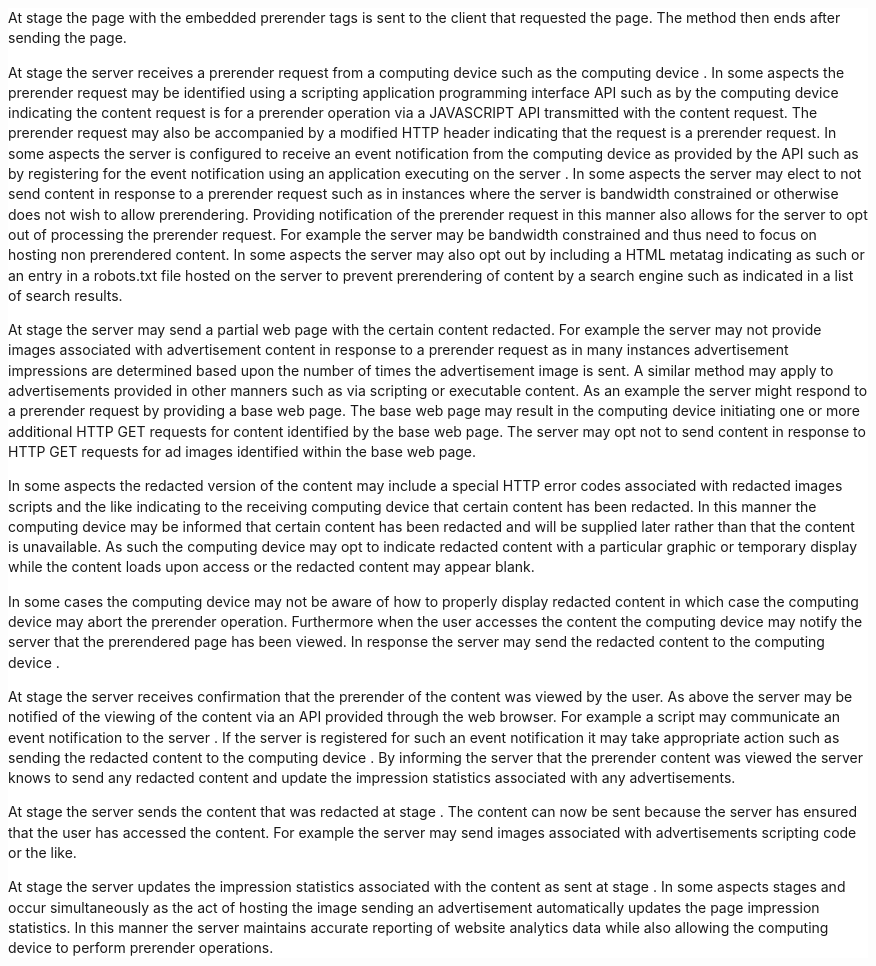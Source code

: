 At stage the page with the embedded prerender tags is sent to the client that requested the page. The method then ends after sending the page.

At stage the server receives a prerender request from a computing device such as the computing device . In some aspects the prerender request may be identified using a scripting application programming interface API such as by the computing device indicating the content request is for a prerender operation via a JAVASCRIPT API transmitted with the content request. The prerender request may also be accompanied by a modified HTTP header indicating that the request is a prerender request. In some aspects the server is configured to receive an event notification from the computing device as provided by the API such as by registering for the event notification using an application executing on the server . In some aspects the server may elect to not send content in response to a prerender request such as in instances where the server is bandwidth constrained or otherwise does not wish to allow prerendering. Providing notification of the prerender request in this manner also allows for the server to opt out of processing the prerender request. For example the server may be bandwidth constrained and thus need to focus on hosting non prerendered content. In some aspects the server may also opt out by including a HTML metatag indicating as such or an entry in a robots.txt file hosted on the server to prevent prerendering of content by a search engine such as indicated in a list of search results.

At stage the server may send a partial web page with the certain content redacted. For example the server may not provide images associated with advertisement content in response to a prerender request as in many instances advertisement impressions are determined based upon the number of times the advertisement image is sent. A similar method may apply to advertisements provided in other manners such as via scripting or executable content. As an example the server might respond to a prerender request by providing a base web page. The base web page may result in the computing device initiating one or more additional HTTP GET requests for content identified by the base web page. The server may opt not to send content in response to HTTP GET requests for ad images identified within the base web page.

In some aspects the redacted version of the content may include a special HTTP error codes associated with redacted images scripts and the like indicating to the receiving computing device that certain content has been redacted. In this manner the computing device may be informed that certain content has been redacted and will be supplied later rather than that the content is unavailable. As such the computing device may opt to indicate redacted content with a particular graphic or temporary display while the content loads upon access or the redacted content may appear blank.

In some cases the computing device may not be aware of how to properly display redacted content in which case the computing device may abort the prerender operation. Furthermore when the user accesses the content the computing device may notify the server that the prerendered page has been viewed. In response the server may send the redacted content to the computing device .

At stage the server receives confirmation that the prerender of the content was viewed by the user. As above the server may be notified of the viewing of the content via an API provided through the web browser. For example a script may communicate an event notification to the server . If the server is registered for such an event notification it may take appropriate action such as sending the redacted content to the computing device . By informing the server that the prerender content was viewed the server knows to send any redacted content and update the impression statistics associated with any advertisements.

At stage the server sends the content that was redacted at stage . The content can now be sent because the server has ensured that the user has accessed the content. For example the server may send images associated with advertisements scripting code or the like.

At stage the server updates the impression statistics associated with the content as sent at stage . In some aspects stages and occur simultaneously as the act of hosting the image sending an advertisement automatically updates the page impression statistics. In this manner the server maintains accurate reporting of website analytics data while also allowing the computing device to perform prerender operations.

